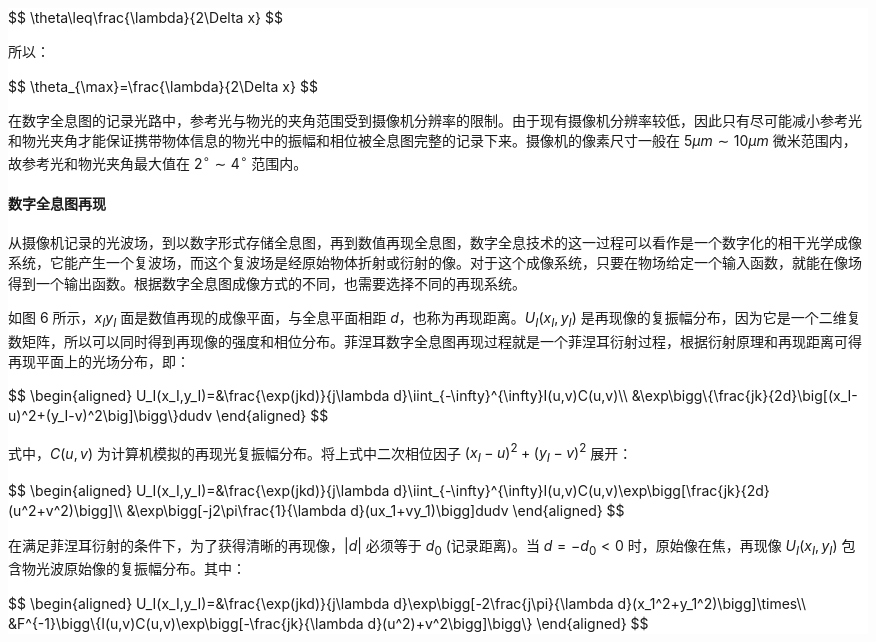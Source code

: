 <div>
$$
\theta\leq\frac{\lambda}{2\Delta x}
$$
</div>

所以：

<div>
$$
\theta_{\max}=\frac{\lambda}{2\Delta x}
$$
</div>

在数字全息图的记录光路中，参考光与物光的夹角范围受到摄像机分辨率的限制。由于现有摄像机分辨率较低，因此只有尽可能减小参考光和物光夹角才能保证携带物体信息的物光中的振幅和相位被全息图完整的记录下来。摄像机的像素尺寸一般在 $5\mu m\sim10\mu m$ 微米范围内，故参考光和物光夹角最大值在 $2^\circ\sim4^\circ$ 范围内。

#### 数字全息图再现

从摄像机记录的光波场，到以数字形式存储全息图，再到数值再现全息图，数字全息技术的这一过程可以看作是一个数字化的相干光学成像系统，它能产生一个复波场，而这个复波场是经原始物体折射或衍射的像。对于这个成像系统，只要在物场给定一个输入函数，就能在像场得到一个输出函数。根据数字全息图成像方式的不同，也需要选择不同的再现系统。

如图 6 所示，$x_Iy_I$ 面是数值再现的成像平面，与全息平面相距 $d$，也称为再现距离。$U_I(x_I,y_I)$ 是再现像的复振幅分布，因为它是一个二维复数矩阵，所以可以同时得到再现像的强度和相位分布。菲涅耳数字全息图再现过程就是一个菲涅耳衍射过程，根据衍射原理和再现距离可得再现平面上的光场分布，即：

<div>
$$
\begin{aligned}
U_I(x_I,y_I)=&\frac{\exp(jkd)}{j\lambda d}\iint_{-\infty}^{\infty}I(u,v)C(u,v)\\
&\exp\bigg\{\frac{jk}{2d}\big[(x_I-u)^2+(y_I-v)^2\big]\bigg\}dudv
\end{aligned}
$$
</div>

式中，$C(u,v)$ 为计算机模拟的再现光复振幅分布。将上式中二次相位因子 $(x_I-u)^2+(y_I-v)^2$ 展开：

<div>
$$
\begin{aligned}
U_I(x_I,y_I)=&\frac{\exp(jkd)}{j\lambda d}\iint_{-\infty}^{\infty}I(u,v)C(u,v)\exp\bigg[\frac{jk}{2d}(u^2+v^2)\bigg]\\
&\exp\bigg[-j2\pi\frac{1}{\lambda d}(ux_1+vy_1)\bigg]dudv
\end{aligned}
$$
</div>

在满足菲涅耳衍射的条件下，为了获得清晰的再现像，$|d|$ 必须等于 $d_0$ (记录距离)。当 $d=-d_0<0$ 时，原始像在焦，再现像 $U_I(x_I,y_I)$ 包含物光波原始像的复振幅分布。其中：

<div>
$$
\begin{aligned}
U_I(x_I,y_I)=&\frac{\exp(jkd)}{j\lambda d}\exp\bigg[-2\frac{j\pi}{\lambda d}(x_1^2+y_1^2)\bigg]\times\\
&F^{-1}\bigg\{I(u,v)C(u,v)\exp\bigg[-\frac{jk}{\lambda d}(u^2)+v^2\bigg]\bigg\}
\end{aligned}
$$
</div>
